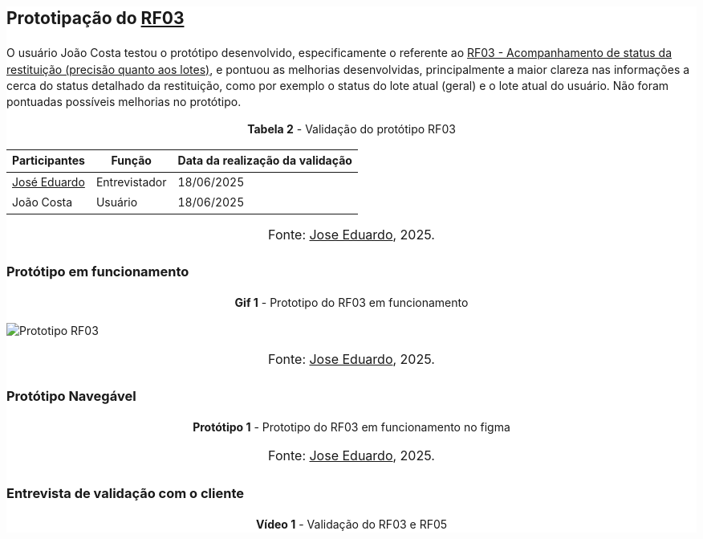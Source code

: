 
## Prototipação do [RF03](https://requisitos-de-software.github.io/2025.1-ReceitaFederal/elicitacao/requisitos-elicitados/)

O usuário João Costa testou o protótipo desenvolvido, especificamente o referente ao [RF03 - Acompanhamento de status da restituição (precisão quanto aos lotes)](https://requisitos-de-software.github.io/2025.1-ReceitaFederal/elicitacao/requisitos-elicitados/), e pontuou as melhorias desenvolvidas, principalmente a maior clareza nas informações a cerca do status detalhado da restituição, como por exemplo o status do lote atual (geral) e o lote atual do usuário. Não foram pontuadas possíveis melhorias no protótipo. 

<p style="text-align: center"><b>Tabela 2</b> - Validação do protótipo RF03</p>

| Participantes                                | Função           | Data da realização da validação |
| -------------------------------------------- | ---------------- | ------------------------------- | 
| [José Eduardo](https://github.com/jevprado)  | Entrevistador    | 18/06/2025                      |
| João Costa                                   | Usuário          | 18/06/2025                      |

<font size="3"><p style="text-align: center">Fonte: [Jose Eduardo](https://github.com/jevprado), 2025.</p></font>


###  Protótipo em funcionamento 

<p style="text-align: center"><b>Gif 1</b> - Prototipo do RF03 em funcionamento</p>

![Prototipo RF03](../assets/prototipacao/prototipo-jose/proto-RF03.gif)

<font size="3"><p style="text-align: center">Fonte: [Jose Eduardo](https://github.com/jevprado), 2025.</p></font>


<h3>Protótipo Navegável</h3>

<p style="text-align: center"><b>Protótipo 1</b> - Prototipo do RF03 em funcionamento no figma</p>

<iframe
  style="border: 1px solid rgba(0, 0, 0, 0.1);"
  width="85%"
  height="600"
  src="https://www.figma.com/embed?embed_host=share&url=https://www.figma.com/proto/6L9fAn1WWObzWOiBpR8oac/App---Receita-Federal?node-id=34-120&t=8YBcCga4UtJ6anWN-1"
  allowfullscreen>
</iframe>

<font size="3"><p style="text-align: center">Fonte: [Jose Eduardo](https://github.com/jevprado), 2025.</p></font>

### Entrevista de validação com o cliente 

<p style="text-align: center"><b>Vídeo 1</b> - Validação do RF03 e RF05</p>

<iframe width="700" height="400" 
        src="https://www.youtube.com/embed/Qnhv1VKf8X0" 
        title="YouTube video player" 
        frameborder="0" 
        allow="accelerometer; autoplay; clipboard-write; encrypted-media; gyroscope; picture-in-picture; web-share" 
        referrerpolicy="strict-origin-when-cross-origin" 
        allowfullscreen>
</iframe>

